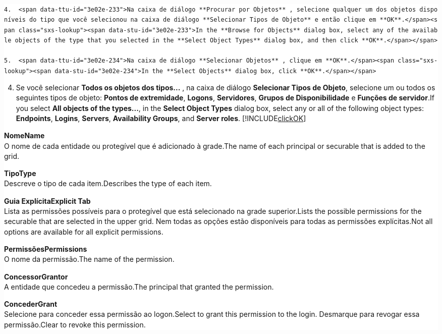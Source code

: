     4.  <span data-ttu-id="3e02e-233">Na caixa de diálogo **Procurar por Objetos** , selecione qualquer um dos objetos disponíveis do tipo que você selecionou na caixa de diálogo **Selecionar Tipos de Objeto** e então clique em **OK**.</span><span class="sxs-lookup"><span data-stu-id="3e02e-233">In the **Browse for Objects** dialog box, select any of the available objects of the type that you selected in the **Select Object Types** dialog box, and then click **OK**.</span></span>  
  
    5.  <span data-ttu-id="3e02e-234">Na caixa de diálogo **Selecionar Objetos** , clique em **OK**.</span><span class="sxs-lookup"><span data-stu-id="3e02e-234">In the **Select Objects** dialog box, click **OK**.</span></span>  
  
4.  <span data-ttu-id="3e02e-235">Se você selecionar **Todos os objetos dos tipos...** , na caixa de diálogo **Selecionar Tipos de Objeto**, selecione um ou todos os seguintes tipos de objeto: **Pontos de extremidade**, **Logons**, **Servidores**, **Grupos de Disponibilidade** e **Funções de servidor**.</span><span class="sxs-lookup"><span data-stu-id="3e02e-235">If you select **All objects of the types...**, in the **Select Object Types** dialog box, select any or all of the following object types: **Endpoints**, **Logins**, **Servers**, **Availability Groups**, and **Server roles**.</span></span> [!INCLUDE[clickOK](../../../includes/clickok-md.md)]  
  
 <span data-ttu-id="3e02e-236">**Nome**</span><span class="sxs-lookup"><span data-stu-id="3e02e-236">**Name**</span></span>  
 <span data-ttu-id="3e02e-237">O nome de cada entidade ou protegível que é adicionado à grade.</span><span class="sxs-lookup"><span data-stu-id="3e02e-237">The name of each principal or securable that is added to the grid.</span></span>  
  
 <span data-ttu-id="3e02e-238">**Tipo**</span><span class="sxs-lookup"><span data-stu-id="3e02e-238">**Type**</span></span>  
 <span data-ttu-id="3e02e-239">Descreve o tipo de cada item.</span><span class="sxs-lookup"><span data-stu-id="3e02e-239">Describes the type of each item.</span></span>  
  
 <span data-ttu-id="3e02e-240">**Guia Explícita**</span><span class="sxs-lookup"><span data-stu-id="3e02e-240">**Explicit Tab**</span></span>  
 <span data-ttu-id="3e02e-241">Lista as permissões possíveis para o protegível que está selecionado na grade superior.</span><span class="sxs-lookup"><span data-stu-id="3e02e-241">Lists the possible permissions for the securable that are selected in the upper grid.</span></span> <span data-ttu-id="3e02e-242">Nem todas as opções estão disponíveis para todas as permissões explícitas.</span><span class="sxs-lookup"><span data-stu-id="3e02e-242">Not all options are available for all explicit permissions.</span></span>  
  
 <span data-ttu-id="3e02e-243">**Permissões**</span><span class="sxs-lookup"><span data-stu-id="3e02e-243">**Permissions**</span></span>  
 <span data-ttu-id="3e02e-244">O nome da permissão.</span><span class="sxs-lookup"><span data-stu-id="3e02e-244">The name of the permission.</span></span>  
  
 <span data-ttu-id="3e02e-245">**Concessor**</span><span class="sxs-lookup"><span data-stu-id="3e02e-245">**Grantor**</span></span>  
 <span data-ttu-id="3e02e-246">A entidade que concedeu a permissão.</span><span class="sxs-lookup"><span data-stu-id="3e02e-246">The principal that granted the permission.</span></span>  
  
 <span data-ttu-id="3e02e-247">**Conceder**</span><span class="sxs-lookup"><span data-stu-id="3e02e-247">**Grant**</span></span>  
 <span data-ttu-id="3e02e-248">Selecione para conceder essa permissão ao logon.</span><span class="sxs-lookup"><span data-stu-id="3e02e-248">Select to grant this permission to the login.</span></span> <span data-ttu-id="3e02e-249">Desmarque para revogar essa permissão.</span><span class="sxs-lookup"><span data-stu-id="3e02e-249">Clear to revoke this permission.</span></span>  
  